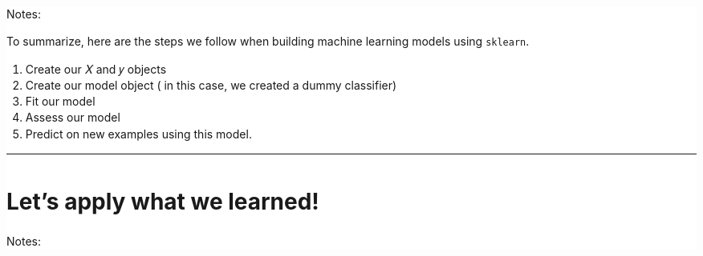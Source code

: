 Notes:

To summarize, here are the steps we follow when building machine
learning models using `sklearn`.

1.  Create our 𝑋 and 𝑦 objects
2.  Create our model object ( in this case, we created a dummy
    classifier)
3.  Fit our model
4.  Assess our model
5.  Predict on new examples using this model.

---

# Let’s apply what we learned!

Notes: <br>

